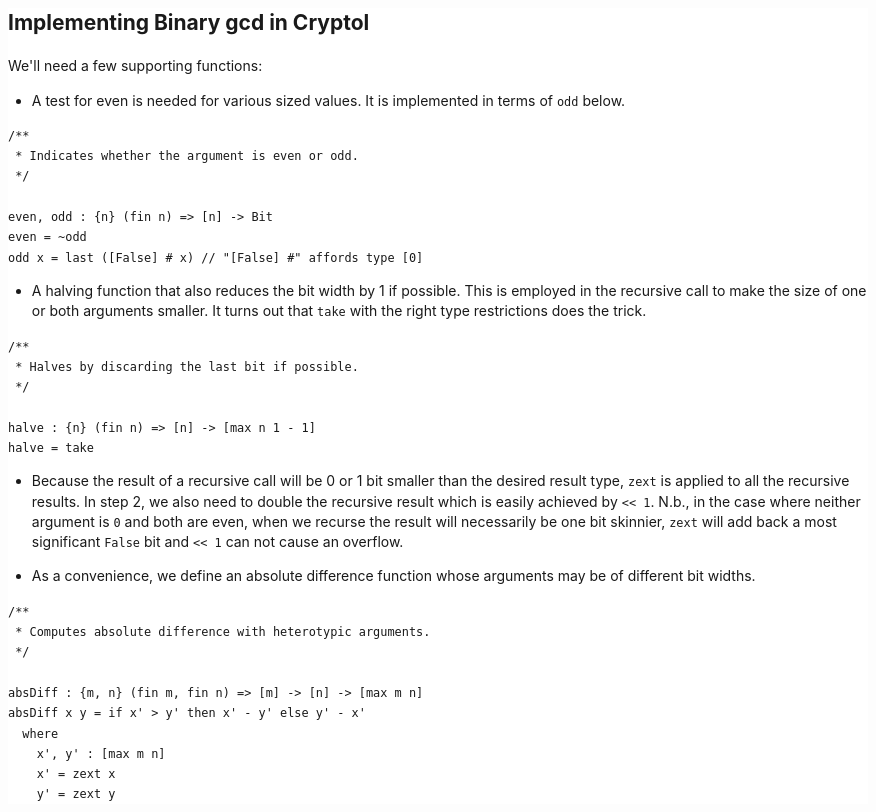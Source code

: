 
## Implementing Binary gcd in Cryptol

We'll need a few supporting functions:

+ A test for even is needed for various sized values. It is
  implemented in terms of `odd` below.

```cryptol
/**
 * Indicates whether the argument is even or odd.
 */

even, odd : {n} (fin n) => [n] -> Bit
even = ~odd
odd x = last ([False] # x) // "[False] #" affords type [0]
```

+ A halving function that also reduces the bit width by 1 if
  possible. This is employed in the recursive call to make the size of
  one or both arguments smaller. It turns out that `take` with the
  right type restrictions does the trick.

```cryptol
/**
 * Halves by discarding the last bit if possible.
 */

halve : {n} (fin n) => [n] -> [max n 1 - 1]
halve = take
```

+ Because the result of a recursive call will be 0 or 1 bit smaller
  than the desired result type, `zext` is applied to all the recursive
  results. In step 2, we also need to double the recursive result
  which is easily achieved by `<< 1`. N.b., in the case where neither
  argument is `0` and both are even, when we recurse the result will
  necessarily be one bit skinnier, `zext` will add back a most
  significant `False` bit and `<< 1` can not cause an overflow.

+ As a convenience, we define an absolute difference function whose
  arguments may be of different bit widths.

```
/**
 * Computes absolute difference with heterotypic arguments.
 */

absDiff : {m, n} (fin m, fin n) => [m] -> [n] -> [max m n]
absDiff x y = if x' > y' then x' - y' else y' - x'
  where
    x', y' : [max m n]
    x' = zext x
    y' = zext y
```
